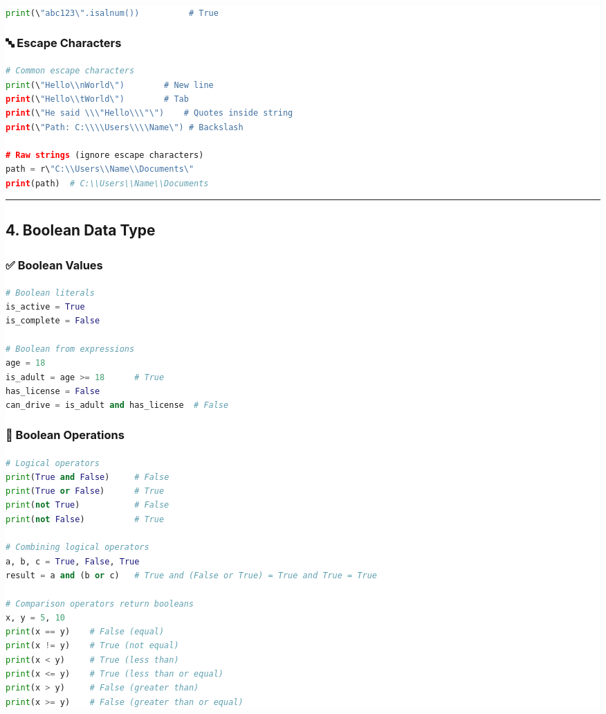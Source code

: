 ```python
print(\"abc123\".isalnum())          # True
```

### 🔤 Escape Characters

```python
# Common escape characters
print(\"Hello\\nWorld\")        # New line
print(\"Hello\\tWorld\")        # Tab
print(\"He said \\\"Hello\\\"\")    # Quotes inside string
print(\"Path: C:\\\\Users\\\\Name\") # Backslash

# Raw strings (ignore escape characters)
path = r\"C:\\Users\\Name\\Documents\"
print(path)  # C:\\Users\\Name\\Documents
```

---

## 4. Boolean Data Type

### ✅ Boolean Values

```python
# Boolean literals
is_active = True
is_complete = False

# Boolean from expressions
age = 18
is_adult = age >= 18      # True
has_license = False
can_drive = is_adult and has_license  # False
```

### 🔄 Boolean Operations

```python
# Logical operators
print(True and False)     # False
print(True or False)      # True
print(not True)           # False
print(not False)          # True

# Combining logical operators
a, b, c = True, False, True
result = a and (b or c)   # True and (False or True) = True and True = True

# Comparison operators return booleans
x, y = 5, 10
print(x == y)    # False (equal)
print(x != y)    # True (not equal)
print(x < y)     # True (less than)
print(x <= y)    # True (less than or equal)
print(x > y)     # False (greater than)
print(x >= y)    # False (greater than or equal)
```
